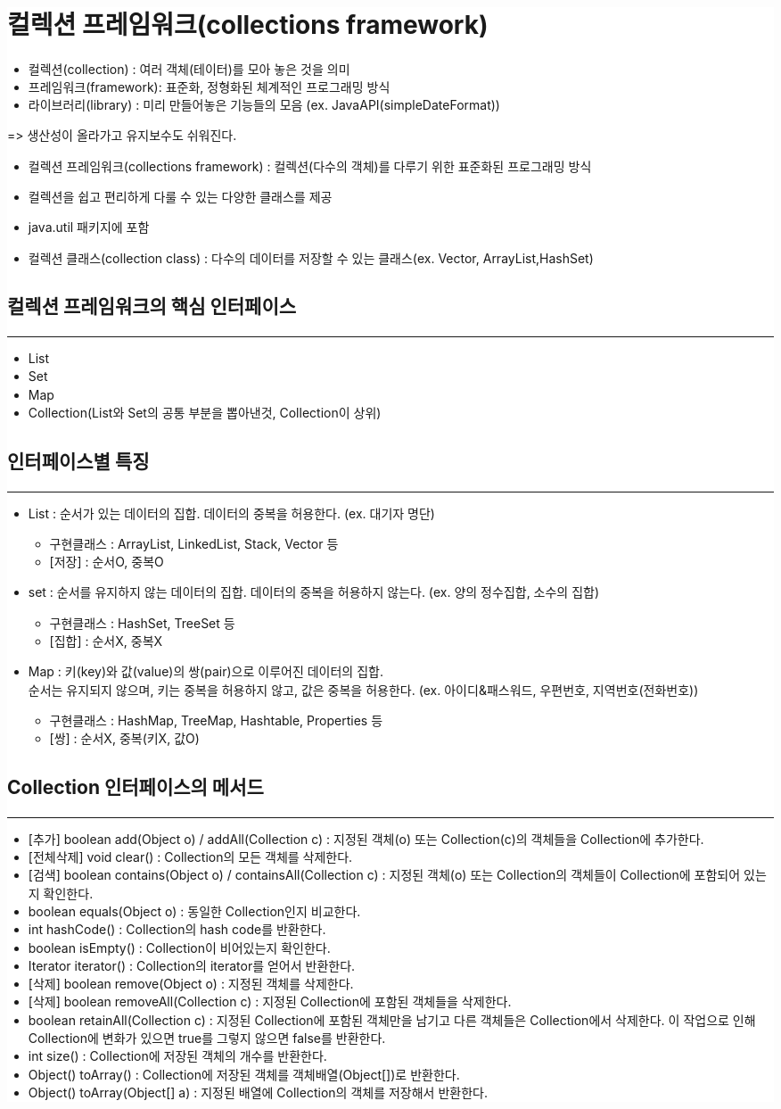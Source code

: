 컬렉션 프레임워크(collections framework)
======================


* 컬렉션(collection) : 여러 객체(테이터)를 모아 놓은 것을 의미
* 프레임워크(framework): 표준화, 정형화된 체계적인 프로그래밍 방식
* 라이브러리(library) : 미리 만들어놓은 기능들의 모음 (ex. JavaAPI(simpleDateFormat))

=> 생산성이 올라가고 유지보수도 쉬워진다.

* 컬렉션 프레임워크(collections framework) : 컬렉션(다수의 객체)를 다루기 위한 표준화된 프로그래밍 방식
* 컬렉션을 쉽고 편리하게 다룰 수 있는 다양한 클래스를 제공
* java.util 패키지에 포함

* 컬렉션 클래스(collection class) : 다수의 데이터를 저장할 수 있는 클래스(ex. Vector, ArrayList,HashSet)



컬렉션 프레임워크의 핵심 인터페이스
--------------
*****

* List
* Set
* Map
* Collection(List와 Set의 공통 부분을 뽑아낸것, Collection이 상위)


인터페이스별 특징
-----------
*****


* List : 순서가 있는 데이터의 집합. 데이터의 중복을 허용한다. (ex. 대기자 명단)
  * 구현클래스 : ArrayList, LinkedList, Stack, Vector 등
  * [저장] : 순서O, 중복O  
  

* set : 순서를 유지하지 않는 데이터의 집합. 데이터의 중복을 허용하지 않는다. (ex. 양의 정수집합, 소수의 집합)
  * 구현클래스 : HashSet, TreeSet 등
  * [집합] : 순서X, 중복X


* Map : 키(key)와 값(value)의 쌍(pair)으로 이루어진 데이터의 집합.  
    순서는 유지되지 않으며, 키는 중복을 허용하지 않고, 값은 중복을 허용한다. (ex. 아이디&패스워드, 우편번호, 지역번호(전화번호))
  * 구현클래스 : HashMap, TreeMap, Hashtable, Properties 등
  * [쌍] : 순서X, 중복(키X, 값O)  


Collection 인터페이스의 메서드
------------
*****

* [추가] boolean add(Object o) / addAll(Collection c) : 지정된 객체(o) 또는 Collection(c)의 객체들을 Collection에 추가한다.
* [전체삭제] void clear() : Collection의 모든 객체를 삭제한다.
* [검색] boolean contains(Object o) / containsAll(Collection c) : 지정된 객체(o) 또는 Collection의 객체들이 Collection에 포함되어 있는지 확인한다.
* boolean equals(Object o) : 동일한 Collection인지 비교한다.
* int hashCode() : Collection의 hash code를 반환한다.
* boolean isEmpty() : Collection이 비어있는지 확인한다.
* Iterator iterator() : Collection의 iterator를 얻어서 반환한다.
* [삭제] boolean remove(Object o) : 지정된 객체를 삭제한다.
* [삭제] boolean removeAll(Collection c) : 지정된 Collection에 포함된 객체들을 삭제한다.
* boolean retainAll(Collection c) : 지정된 Collection에 포함된 객체만을 남기고 다른 객체들은 Collection에서 삭제한다.
  이 작업으로 인해 Collection에 변화가 있으면 true를 그렇지 않으면 false를 반환한다.
* int size() : Collection에 저장된 객체의 개수를 반환한다.
* Object() toArray() : Collection에 저장된 객체를 객체배열(Object[])로 반환한다.
* Object() toArray(Object[] a) : 지정된 배열에 Collection의 객체를 저장해서 반환한다.
